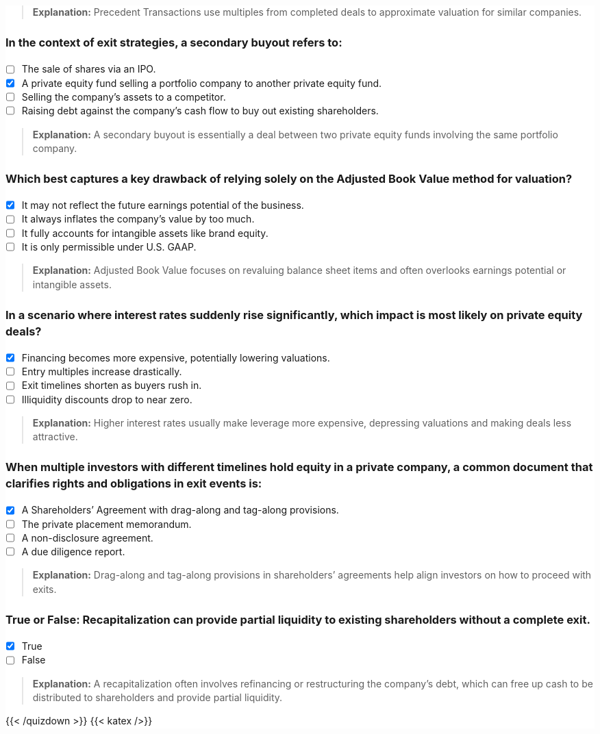 > **Explanation:** Precedent Transactions use multiples from completed deals to approximate valuation for similar companies.

### In the context of exit strategies, a secondary buyout refers to:

- [ ] The sale of shares via an IPO.  
- [x] A private equity fund selling a portfolio company to another private equity fund.  
- [ ] Selling the company’s assets to a competitor.  
- [ ] Raising debt against the company’s cash flow to buy out existing shareholders.  

> **Explanation:** A secondary buyout is essentially a deal between two private equity funds involving the same portfolio company.

### Which best captures a key drawback of relying solely on the Adjusted Book Value method for valuation?

- [x] It may not reflect the future earnings potential of the business.  
- [ ] It always inflates the company’s value by too much.  
- [ ] It fully accounts for intangible assets like brand equity.  
- [ ] It is only permissible under U.S. GAAP.  

> **Explanation:** Adjusted Book Value focuses on revaluing balance sheet items and often overlooks earnings potential or intangible assets.

### In a scenario where interest rates suddenly rise significantly, which impact is most likely on private equity deals?

- [x] Financing becomes more expensive, potentially lowering valuations.  
- [ ] Entry multiples increase drastically.  
- [ ] Exit timelines shorten as buyers rush in.  
- [ ] Illiquidity discounts drop to near zero.  

> **Explanation:** Higher interest rates usually make leverage more expensive, depressing valuations and making deals less attractive.

### When multiple investors with different timelines hold equity in a private company, a common document that clarifies rights and obligations in exit events is:

- [x] A Shareholders’ Agreement with drag-along and tag-along provisions.  
- [ ] The private placement memorandum.  
- [ ] A non-disclosure agreement.  
- [ ] A due diligence report.  

> **Explanation:** Drag-along and tag-along provisions in shareholders’ agreements help align investors on how to proceed with exits.

### True or False: Recapitalization can provide partial liquidity to existing shareholders without a complete exit.

- [x] True  
- [ ] False  

> **Explanation:** A recapitalization often involves refinancing or restructuring the company’s debt, which can free up cash to be distributed to shareholders and provide partial liquidity.

{{< /quizdown >}}
{{< katex />}}

